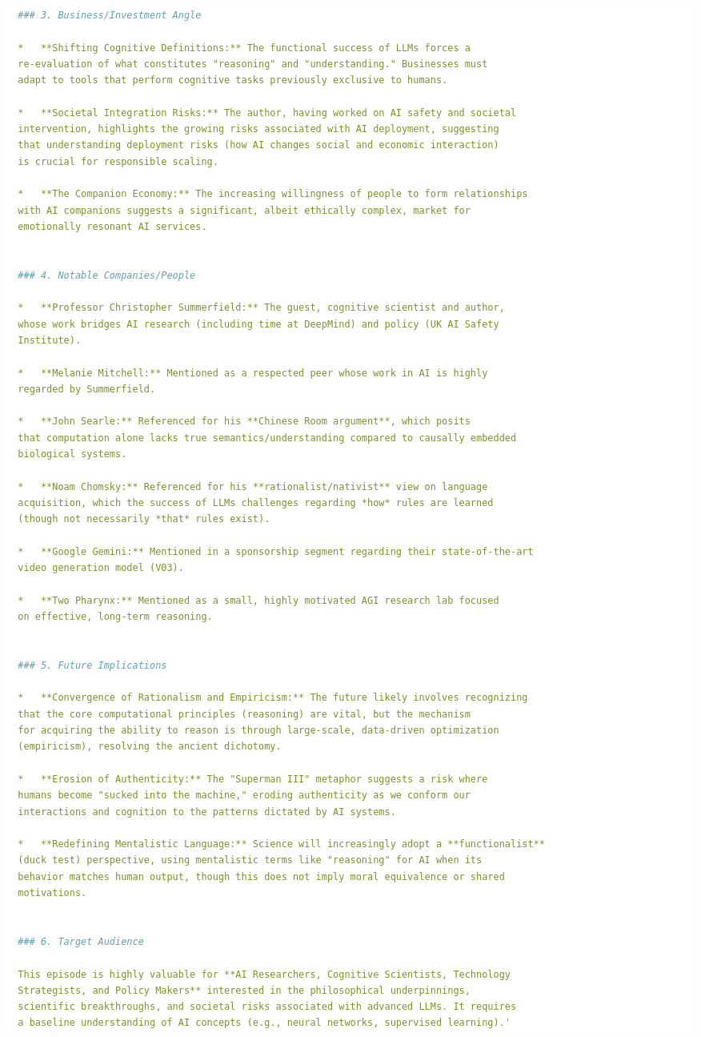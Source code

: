 ```yaml
  ### 3. Business/Investment Angle

  *   **Shifting Cognitive Definitions:** The functional success of LLMs forces a
  re-evaluation of what constitutes "reasoning" and "understanding." Businesses must
  adapt to tools that perform cognitive tasks previously exclusive to humans.

  *   **Societal Integration Risks:** The author, having worked on AI safety and societal
  intervention, highlights the growing risks associated with AI deployment, suggesting
  that understanding deployment risks (how AI changes social and economic interaction)
  is crucial for responsible scaling.

  *   **The Companion Economy:** The increasing willingness of people to form relationships
  with AI companions suggests a significant, albeit ethically complex, market for
  emotionally resonant AI services.


  ### 4. Notable Companies/People

  *   **Professor Christopher Summerfield:** The guest, cognitive scientist and author,
  whose work bridges AI research (including time at DeepMind) and policy (UK AI Safety
  Institute).

  *   **Melanie Mitchell:** Mentioned as a respected peer whose work in AI is highly
  regarded by Summerfield.

  *   **John Searle:** Referenced for his **Chinese Room argument**, which posits
  that computation alone lacks true semantics/understanding compared to causally embedded
  biological systems.

  *   **Noam Chomsky:** Referenced for his **rationalist/nativist** view on language
  acquisition, which the success of LLMs challenges regarding *how* rules are learned
  (though not necessarily *that* rules exist).

  *   **Google Gemini:** Mentioned in a sponsorship segment regarding their state-of-the-art
  video generation model (V03).

  *   **Two Pharynx:** Mentioned as a small, highly motivated AGI research lab focused
  on effective, long-term reasoning.


  ### 5. Future Implications

  *   **Convergence of Rationalism and Empiricism:** The future likely involves recognizing
  that the core computational principles (reasoning) are vital, but the mechanism
  for acquiring the ability to reason is through large-scale, data-driven optimization
  (empiricism), resolving the ancient dichotomy.

  *   **Erosion of Authenticity:** The "Superman III" metaphor suggests a risk where
  humans become "sucked into the machine," eroding authenticity as we conform our
  interactions and cognition to the patterns dictated by AI systems.

  *   **Redefining Mentalistic Language:** Science will increasingly adopt a **functionalist**
  (duck test) perspective, using mentalistic terms like "reasoning" for AI when its
  behavior matches human output, though this does not imply moral equivalence or shared
  motivations.


  ### 6. Target Audience

  This episode is highly valuable for **AI Researchers, Cognitive Scientists, Technology
  Strategists, and Policy Makers** interested in the philosophical underpinnings,
  scientific breakthroughs, and societal risks associated with advanced LLMs. It requires
  a baseline understanding of AI concepts (e.g., neural networks, supervised learning).'
```